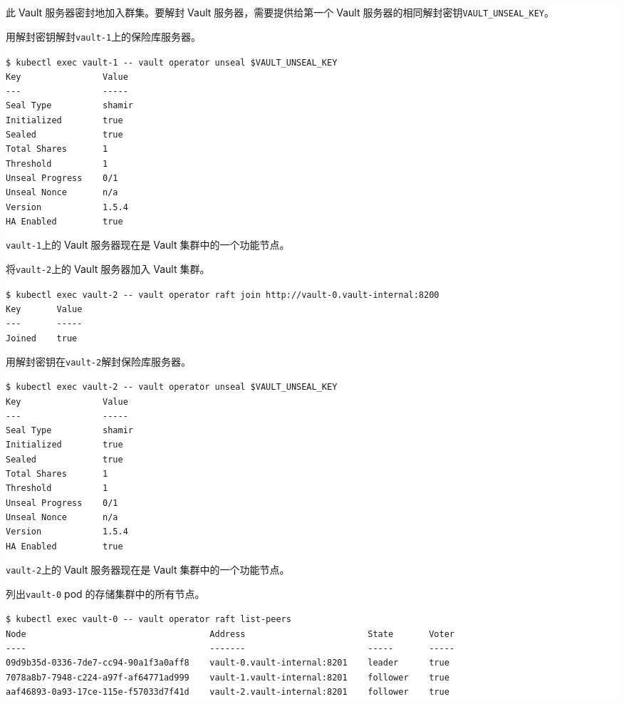 此 Vault 服务器密封地加入群集。要解封 Vault 服务器，需要提供给第一个 Vault 服务器的相同解封密钥`VAULT_UNSEAL_KEY`。

用解封密钥解封`vault-1`上的保险库服务器。

```
$ kubectl exec vault-1 -- vault operator unseal $VAULT_UNSEAL_KEY
Key                Value
---                -----
Seal Type          shamir
Initialized        true
Sealed             true
Total Shares       1
Threshold          1
Unseal Progress    0/1
Unseal Nonce       n/a
Version            1.5.4
HA Enabled         true
```

`vault-1`上的 Vault 服务器现在是 Vault 集群中的一个功能节点。

将`vault-2`上的 Vault 服务器加入 Vault 集群。

```
$ kubectl exec vault-2 -- vault operator raft join http://vault-0.vault-internal:8200
Key       Value
---       -----
Joined    true
```

用解封密钥在`vault-2`解封保险库服务器。

```
$ kubectl exec vault-2 -- vault operator unseal $VAULT_UNSEAL_KEY
Key                Value
---                -----
Seal Type          shamir
Initialized        true
Sealed             true
Total Shares       1
Threshold          1
Unseal Progress    0/1
Unseal Nonce       n/a
Version            1.5.4
HA Enabled         true
```

`vault-2`上的 Vault 服务器现在是 Vault 集群中的一个功能节点。

列出`vault-0` pod 的存储集群中的所有节点。

```
$ kubectl exec vault-0 -- vault operator raft list-peers
Node                                    Address                        State       Voter
----                                    -------                        -----       -----
09d9b35d-0336-7de7-cc94-90a1f3a0aff8    vault-0.vault-internal:8201    leader      true
7078a8b7-7948-c224-a97f-af64771ad999    vault-1.vault-internal:8201    follower    true
aaf46893-0a93-17ce-115e-f57033d7f41d    vault-2.vault-internal:8201    follower    true
```
